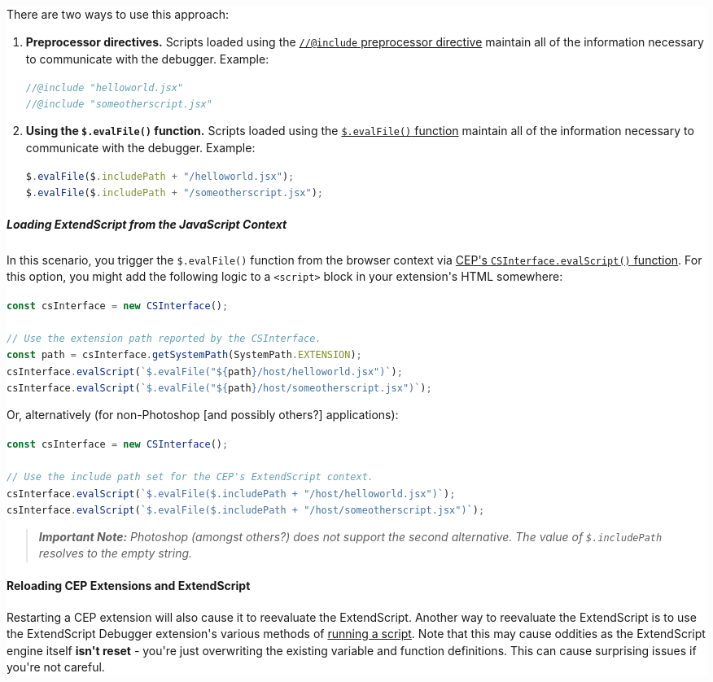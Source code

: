 There are two ways to use this approach:

1. **Preprocessor directives.** Scripts loaded using the [`//@include` preprocessor directive](https://extendscript.docsforadobe.dev/extendscript-tools-features/preprocessor-directives.html#include-file) maintain all of the information necessary to communicate with the debugger. Example:
    
    ```js
    //@include "helloworld.jsx"
    //@include "someotherscript.jsx"
    ```
    
2. **Using the `$.evalFile()` function.** Scripts loaded using the [`$.evalFile()` function](https://extendscript.docsforadobe.dev/extendscript-tools-features/dollar-object.html#evalfile) maintain all of the information necessary to communicate with the debugger. Example:
    
    ```js
    $.evalFile($.includePath + "/helloworld.jsx");
    $.evalFile($.includePath + "/someotherscript.jsx");
    ```
    

##### Loading ExtendScript from the JavaScript Context

In this scenario, you trigger the `$.evalFile()` function from the browser context via [CEP's `CSInterface.evalScript()` function](https://github.com/Adobe-CEP/CEP-Resources/blob/52e08cba1395af266eefef6f874c587659f19e31/CEP_11.x/CSInterface.js#L612). For this option, you might add the following logic to a `<script>` block in your extension's HTML somewhere:

```js
const csInterface = new CSInterface();

// Use the extension path reported by the CSInterface.
const path = csInterface.getSystemPath(SystemPath.EXTENSION);
csInterface.evalScript(`$.evalFile("${path}/host/helloworld.jsx")`);
csInterface.evalScript(`$.evalFile("${path}/host/someotherscript.jsx")`);
```

Or, alternatively (for non-Photoshop [and possibly others?] applications):

```js
const csInterface = new CSInterface();

// Use the include path set for the CEP's ExtendScript context.
csInterface.evalScript(`$.evalFile($.includePath + "/host/helloworld.jsx")`);
csInterface.evalScript(`$.evalFile($.includePath + "/host/someotherscript.jsx")`);
```

> _**Important Note:** Photoshop (amongst others?) does not support the second alternative. The value of `$.includePath` resolves to the empty string._

#### Reloading CEP Extensions and ExtendScript

Restarting a CEP extension will also cause it to reevaluate the ExtendScript. Another way to reevaluate the ExtendScript is to use the ExtendScript Debugger extension's various methods of [running a script](https://marketplace.visualstudio.com/items?itemName=Adobe.extendscript-debug#running-a-script). Note that this may cause oddities as the ExtendScript engine itself **isn't reset** - you're just overwriting the existing variable and function definitions. This can cause surprising issues if you're not careful.
